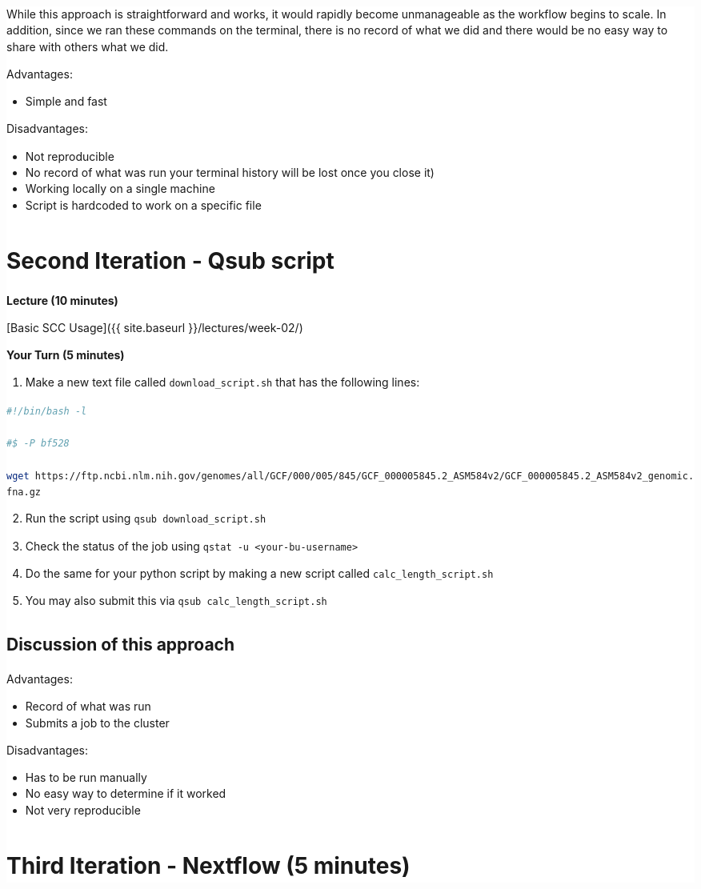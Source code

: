 While this approach is straightforward and works, it would rapidly become 
unmanageable as the workflow begins to scale. In addition, since we ran these
commands on the terminal, there is no record of what we did and there would be
no easy way to share with others what we did. 

Advantages:
- Simple and fast

Disadvantages:
- Not reproducible
- No record of what was run your terminal history will be lost once you close it)
- Working locally on a single machine
- Script is hardcoded to work on a specific file


# Second Iteration - Qsub script

**Lecture (10 minutes)**

[Basic SCC Usage]({{ site.baseurl }}/lectures/week-02/)

**Your Turn (5 minutes)**

1. Make a new text file called `download_script.sh` that has the following lines:

```bash
#!/bin/bash -l

#$ -P bf528

wget https://ftp.ncbi.nlm.nih.gov/genomes/all/GCF/000/005/845/GCF_000005845.2_ASM584v2/GCF_000005845.2_ASM584v2_genomic.fna.gz
```

2. Run the script using `qsub download_script.sh`

3. Check the status of the job using `qstat -u <your-bu-username>`

4. Do the same for your python script by making a new script called `calc_length_script.sh`

5. You may also submit this via `qsub calc_length_script.sh`

## Discussion of this approach

Advantages:
- Record of what was run
- Submits a job to the cluster

Disadvantages:
- Has to be run manually
- No easy way to determine if it worked
- Not very reproducible

# Third Iteration - Nextflow (5 minutes)
